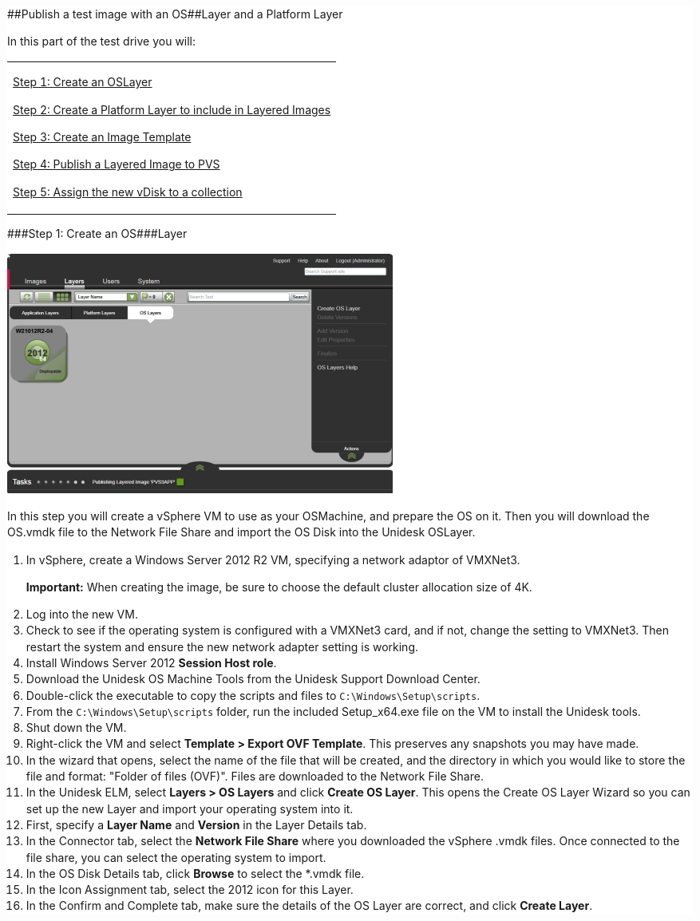 ##Publish a test image with an OS<a name="Part"></a>##Layer and a Platform Layer<a name="Part"></a>

In this part of the test drive you will:

<table>            <col></col>            <tbody>                <tr>                    <td>                        <p><a href="#Step"> Step 1: Create an OSLayer</a>                        </p>                        <p><a href="#Step3_platform_pulishing"> Step 2: Create a Platform Layer to include in Layered Images</a>                        </p>                        <p><a href="#Step4_template"> Step 3: Create an Image Template</a>                        </p>                        <p><a href="#Step5_publish"> Step 4: Publish a Layered Image to PVS</a>                        </p>                        <p><a href="#Step6_provision"> Step 5: Assign the new vDisk to a collection</a>                        </p>                    </td>                </tr>            </tbody>        </table>

###Step 1: Create an OS<a name="Step"></a>###Layer<a name="Step"></a>

![](Resources/Images/scenario_os_layer_thumb_0_300.png)[        ](Resources/Images/scenario_os_layer.png)

In this step you will create a vSphere VM to use as your OSMachine, and prepare the OS on it. Then you will download the OS.vmdk file to the Network File Share and import the OS Disk into the Unidesk OSLayer.

<ol>            <li>                <p>In vSphere, create a Windows Server 2012 R2 VM, specifying a network adaptor of VMXNet3.</p>                <p><b>Important:</b> When creating the image, be sure to choose the default cluster allocation size of 4K.</p>            </li>            <li>Log into the new VM.</li>            <li>Check to see if the operating system is configured with a VMXNet3 card, and if not, change the setting to VMXNet3. Then restart the system and ensure the new network adapter setting is working.</li>            <li>Install Windows Server 2012 <b>Session Host role</b>.</li>            <li>Download the Unidesk OS Machine Tools from the Unidesk Support Download Center. </li>            <li>Double-click the executable to copy the scripts and files to <code>C:\Windows\Setup\scripts</code>.  </li>            <li>From the <code>C:\Windows\Setup\scripts</code> folder, run the included Setup_x64.exe file on the VM to install the Unidesk tools.</li>            <li>Shut down the VM. </li>            <li>Right-click the VM and select <b>Template > Export OVF Template</b>. This preserves any snapshots you may have made.</li>            <li>In the wizard that opens, select the name of the file that will be created, and the directory in which you would like to store the file and format: "Folder of files (OVF)". Files are downloaded to the Network File Share.</li>            <li>In the Unidesk ELM, select <b>Layers > OS Layers</b> and click <b>Create OS Layer</b>. This opens the Create OS Layer Wizard so you can set up the new Layer and import your operating system into it.</li>            <li>First, specify a <b>Layer Name</b> and <b>Version</b> in the Layer Details tab. </li>            <li>In the Connector tab, select the <b>Network File Share</b> where you downloaded the vSphere .vmdk files. Once connected to the file share, you can select the operating system to import.</li>            <li>In the OS Disk Details tab, click <b>Browse</b> to select the  *.vmdk file. </li>            <li>In the Icon Assignment tab, select the 2012 icon for this Layer.</li>            <li>In the Confirm and Complete tab, make sure the details of the OS Layer are correct, and click <b>Create Layer</b>. </li>        </ol>
